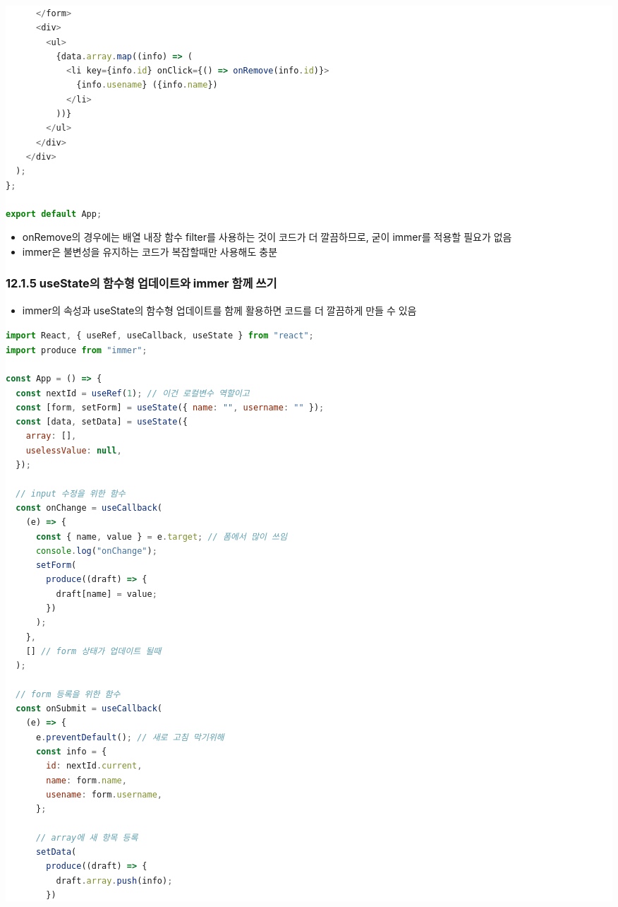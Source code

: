 ```js
      </form>
      <div>
        <ul>
          {data.array.map((info) => (
            <li key={info.id} onClick={() => onRemove(info.id)}>
              {info.usename} ({info.name})
            </li>
          ))}
        </ul>
      </div>
    </div>
  );
};

export default App;

```
- onRemove의 경우에는 배열 내장 함수 filter를 사용하는 것이 코드가 더 깔끔하므로, 굳이 immer를 적용할 필요가 없음
- immer은 불변성을 유지하는 코드가 복잡할때만 사용해도 충분

### 12.1.5 useState의 함수형 업데이트와 immer 함께 쓰기
- immer의 속성과 useState의 함수형 업데이트를 함께 활용하면 코드를 더 깔끔하게 만들 수 있음
```js
import React, { useRef, useCallback, useState } from "react";
import produce from "immer";

const App = () => {
  const nextId = useRef(1); // 이건 로컬변수 역할이고
  const [form, setForm] = useState({ name: "", username: "" });
  const [data, setData] = useState({
    array: [],
    uselessValue: null,
  });

  // input 수정을 위한 함수
  const onChange = useCallback(
    (e) => {
      const { name, value } = e.target; // 폼에서 많이 쓰임
      console.log("onChange");
      setForm(
        produce((draft) => {
          draft[name] = value;
        })
      );
    },
    [] // form 상태가 업데이트 될때
  );

  // form 등록을 위한 함수
  const onSubmit = useCallback(
    (e) => {
      e.preventDefault(); // 새로 고침 막기위해
      const info = {
        id: nextId.current,
        name: form.name,
        usename: form.username,
      };

      // array에 새 항목 등록
      setData(
        produce((draft) => {
          draft.array.push(info);
        })
```